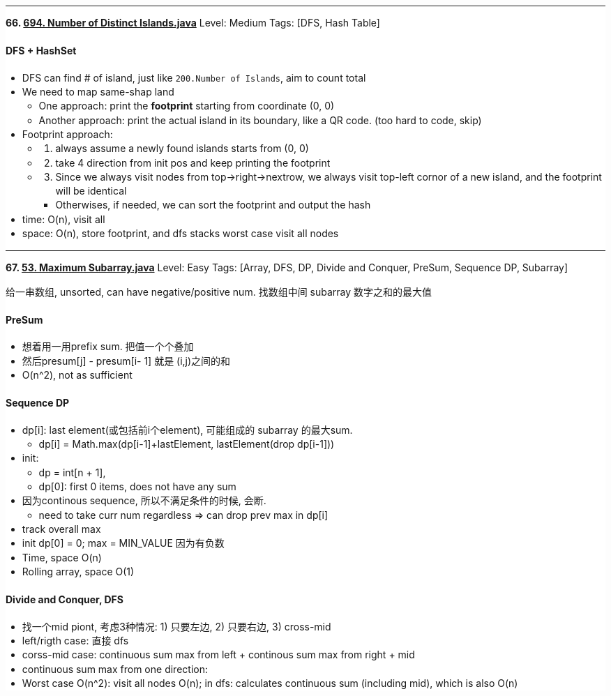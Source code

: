

---

**66. [694. Number of Distinct Islands.java](https://github.com/awangdev/LintCode/blob/master/Java/694.%20Number%20of%20Distinct%20Islands.java)**      Level: Medium      Tags: [DFS, Hash Table]
      

#### DFS + HashSet
- DFS can find # of island, just like `200.Number of Islands`, aim to count total
- We need to map same-shap land
    - One approach: print the **footprint** starting from coordinate (0, 0)
    - Another approach: print the actual island in its boundary, like a QR code. (too hard to code, skip)
- Footprint approach: 
    - 1. always assume a newly found islands starts from (0, 0)
    - 2. take 4 direction from init pos and keep printing the footprint
    - 3. Since we always visit nodes from top->right->nextrow, we always visit top-left cornor of a new island, and the footprint will be identical
        - Otherwises, if needed, we can sort the footprint and output the hash
- time: O(n), visit all
- space: O(n), store footprint, and dfs stacks worst case visit all nodes 



---

**67. [53. Maximum Subarray.java](https://github.com/awangdev/LintCode/blob/master/Java/53.%20Maximum%20Subarray.java)**      Level: Easy      Tags: [Array, DFS, DP, Divide and Conquer, PreSum, Sequence DP, Subarray]
      

给一串数组, unsorted, can have negative/positive num. 找数组中间 subarray 数字之和的最大值

#### PreSum
- 想着用一用prefix sum. 把值一个个叠加
- 然后presum[j] - presum[i- 1] 就是 (i,j)之间的和
- O(n^2), not as sufficient


#### Sequence DP
- dp[i]: last element(或包括前i个element), 可能组成的 subarray 的最大sum.
    - dp[i] = Math.max(dp[i-1]+lastElement, lastElement(drop dp[i-1]))
- init: 
    - dp = int[n + 1], 
    - dp[0]: first 0 items, does not have any sum
- 因为continous sequence, 所以不满足条件的时候, 会断. 
    - need to take curr num regardless => can drop prev max in dp[i]
- track overall max 
- init dp[0] = 0; max = MIN_VALUE 因为有负数
- Time, space O(n)
- Rolling array, space O(1)

#### Divide and Conquer, DFS
- 找一个mid piont, 考虑3种情况: 1) 只要左边, 2) 只要右边, 3) cross-mid
- left/rigth case: 直接 dfs
- corss-mid case: continuous sum max from left + continous sum max from right + mid
- continuous sum max from one direction:
- Worst case O(n^2): visit all nodes O(n); in dfs: calculates continuous sum (including mid), which is also O(n)

